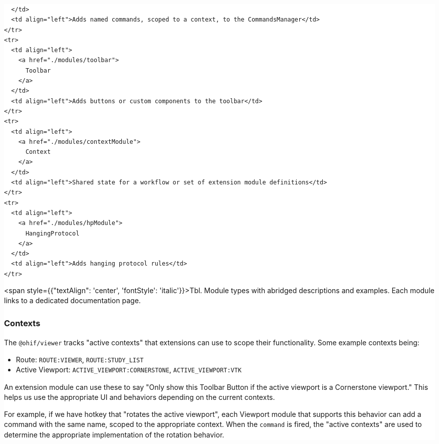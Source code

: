       </td>
      <td align="left">Adds named commands, scoped to a context, to the CommandsManager</td>
    </tr>
    <tr>
      <td align="left">
        <a href="./modules/toolbar">
          Toolbar
        </a>
      </td>
      <td align="left">Adds buttons or custom components to the toolbar</td>
    </tr>
    <tr>
      <td align="left">
        <a href="./modules/contextModule">
          Context
        </a>
      </td>
      <td align="left">Shared state for a workflow or set of extension module definitions</td>
    </tr>
    <tr>
      <td align="left">
        <a href="./modules/hpModule">
          HangingProtocol
        </a>
      </td>
      <td align="left">Adds hanging protocol rules</td>
    </tr>
  </tbody>
</table>

<span style={{"textAlign": 'center', 'fontStyle': 'italic'}}>Tbl. Module types
with abridged descriptions and examples. Each module links to a dedicated
documentation page.</span>

### Contexts

The `@ohif/viewer` tracks "active contexts" that extensions can use to scope
their functionality. Some example contexts being:

- Route: `ROUTE:VIEWER`, `ROUTE:STUDY_LIST`
- Active Viewport: `ACTIVE_VIEWPORT:CORNERSTONE`, `ACTIVE_VIEWPORT:VTK`

An extension module can use these to say "Only show this Toolbar Button if the
active viewport is a Cornerstone viewport." This helps us use the appropriate UI
and behaviors depending on the current contexts.

For example, if we have hotkey that "rotates the active viewport", each Viewport
module that supports this behavior can add a command with the same name, scoped
to the appropriate context. When the `command` is fired, the "active contexts"
are used to determine the appropriate implementation of the rotation behavior.




[viewers-repo]: https://github.com/OHIF/Viewers
[ext-source]: https://github.com/OHIF/Viewers/tree/master/extensions
[module-types]: https://github.com/OHIF/Viewers/blob/master/platform/core/src/extensions/MODULE_TYPES.js

